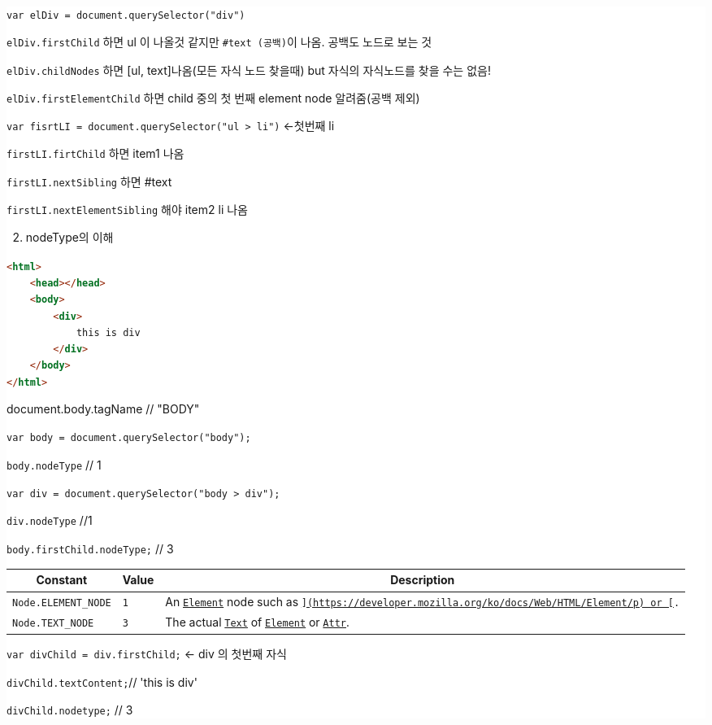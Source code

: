 

`var elDiv = document.querySelector("div")`

`elDiv.firstChild` 하면 ul 이 나올것 같지만 `#text (공백)`이 나옴. 공백도 노드로 보는 것

`elDiv.childNodes` 하면 [ul, text]나옴(모든 자식 노드 찾을때)  but 자식의 자식노드를 찾을 수는 없음! 

`elDiv.firstElementChild` 하면 child 중의 첫 번째 element node 알려줌(공백 제외)



`var fisrtLI = document.querySelector("ul > li")` <-첫번째 li 

`firstLI.firtChild` 하면 item1 나옴

`firstLI.nextSibling` 하면 #text

`firstLI.nextElementSibling` 해야 item2 li 나옴





2. nodeType의 이해 

```html
<html>
    <head></head>
    <body>
        <div>
            this is div
        </div>
    </body>
</html>
```

document.body.tagName  // "BODY"

`var body = document.querySelector("body");`

`body.nodeType` // 1



`var div = document.querySelector("body > div");`

`div.nodeType`  //1



`body.firstChild.nodeType;`  // 3

| Constant            | Value | Description                                                  |
| ------------------- | ----- | ------------------------------------------------------------ |
| `Node.ELEMENT_NODE` | `1`   | An [`Element`](https://developer.mozilla.org/ko/docs/Web/API/Element) node such as [``](https://developer.mozilla.org/ko/docs/Web/HTML/Element/p) or [``](https://developer.mozilla.org/ko/docs/Web/HTML/Element/div)`.` |
| `Node.TEXT_NODE`    | `3`   | The actual [`Text`](https://developer.mozilla.org/ko/docs/Web/API/Text) of [`Element`](https://developer.mozilla.org/ko/docs/Web/API/Element) or [`Attr`](https://developer.mozilla.org/ko/docs/Web/API/Attr). |

`var divChild = div.firstChild;` <- div 의 첫번째 자식

`divChild.textContent;`// 'this is div'

`divChild.nodetype;` // 3


